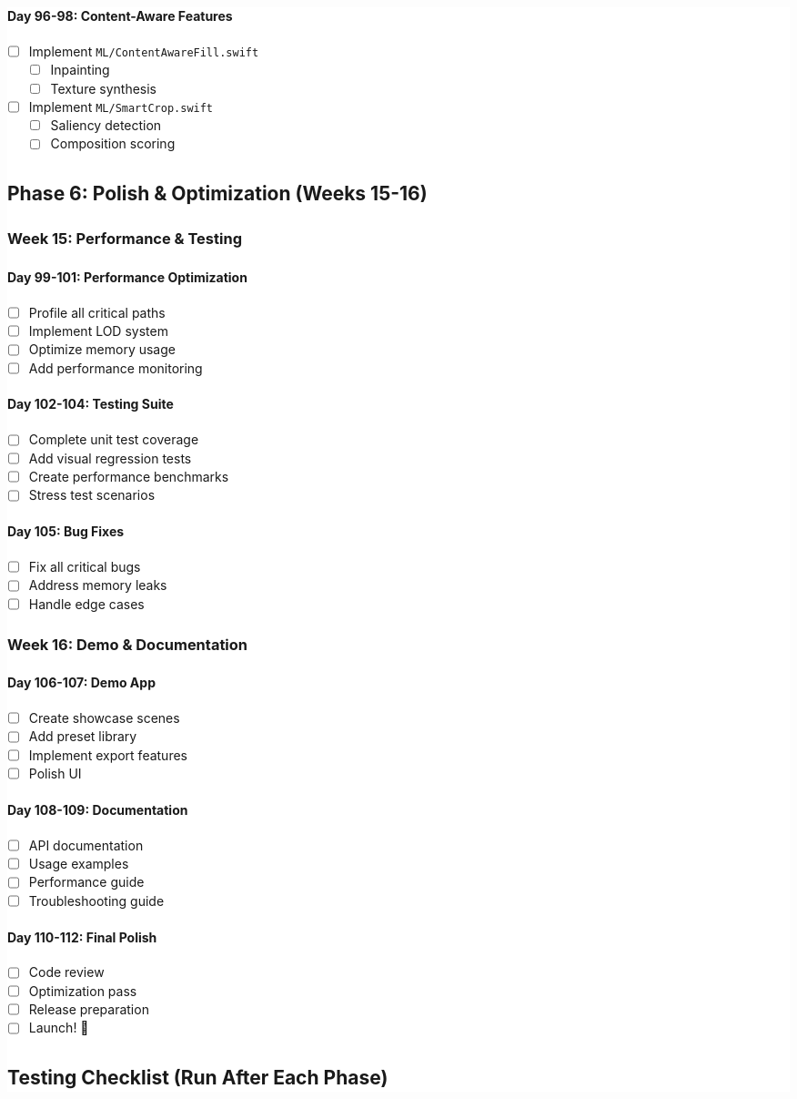 #### Day 96-98: Content-Aware Features
- [ ] Implement `ML/ContentAwareFill.swift`
  - [ ] Inpainting
  - [ ] Texture synthesis
- [ ] Implement `ML/SmartCrop.swift`
  - [ ] Saliency detection
  - [ ] Composition scoring

## Phase 6: Polish & Optimization (Weeks 15-16)

### Week 15: Performance & Testing

#### Day 99-101: Performance Optimization
- [ ] Profile all critical paths
- [ ] Implement LOD system
- [ ] Optimize memory usage
- [ ] Add performance monitoring

#### Day 102-104: Testing Suite
- [ ] Complete unit test coverage
- [ ] Add visual regression tests
- [ ] Create performance benchmarks
- [ ] Stress test scenarios

#### Day 105: Bug Fixes
- [ ] Fix all critical bugs
- [ ] Address memory leaks
- [ ] Handle edge cases

### Week 16: Demo & Documentation

#### Day 106-107: Demo App
- [ ] Create showcase scenes
- [ ] Add preset library
- [ ] Implement export features
- [ ] Polish UI

#### Day 108-109: Documentation
- [ ] API documentation
- [ ] Usage examples
- [ ] Performance guide
- [ ] Troubleshooting guide

#### Day 110-112: Final Polish
- [ ] Code review
- [ ] Optimization pass
- [ ] Release preparation
- [ ] Launch! 🚀

## Testing Checklist (Run After Each Phase)
